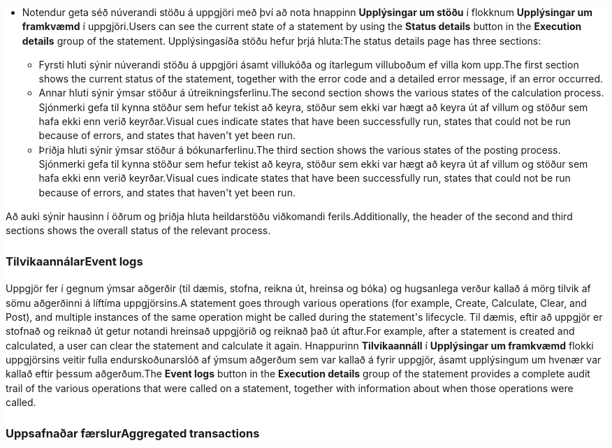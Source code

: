 - <span data-ttu-id="7fd04-215">Notendur geta séð núverandi stöðu á uppgjöri með því að nota hnappinn **Upplýsingar um stöðu** í flokknum **Upplýsingar um framkvæmd** í uppgjöri.</span><span class="sxs-lookup"><span data-stu-id="7fd04-215">Users can see the current state of a statement by using the **Status details** button in the **Execution details** group of the statement.</span></span> <span data-ttu-id="7fd04-216">Upplýsingasíða stöðu hefur þrjá hluta:</span><span class="sxs-lookup"><span data-stu-id="7fd04-216">The status details page has three sections:</span></span>

    - <span data-ttu-id="7fd04-217">Fyrsti hluti sýnir núverandi stöðu á uppgjöri ásamt villukóða og ítarlegum villuboðum ef villa kom upp.</span><span class="sxs-lookup"><span data-stu-id="7fd04-217">The first section shows the current status of the statement, together with the error code and a detailed error message, if an error occurred.</span></span>
    - <span data-ttu-id="7fd04-218">Annar hluti sýnir ýmsar stöður á útreikningsferlinu.</span><span class="sxs-lookup"><span data-stu-id="7fd04-218">The second section shows the various states of the calculation process.</span></span> <span data-ttu-id="7fd04-219">Sjónmerki gefa til kynna stöður sem hefur tekist að keyra, stöður sem ekki var hægt að keyra út af villum og stöður sem hafa ekki enn verið keyrðar.</span><span class="sxs-lookup"><span data-stu-id="7fd04-219">Visual cues indicate states that have been successfully run, states that could not be run because of errors, and states that haven't yet been run.</span></span>
    - <span data-ttu-id="7fd04-220">Þriðja hluti sýnir ýmsar stöður á bókunarferlinu.</span><span class="sxs-lookup"><span data-stu-id="7fd04-220">The third section shows the various states of the posting process.</span></span> <span data-ttu-id="7fd04-221">Sjónmerki gefa til kynna stöður sem hefur tekist að keyra, stöður sem ekki var hægt að keyra út af villum og stöður sem hafa ekki enn verið keyrðar.</span><span class="sxs-lookup"><span data-stu-id="7fd04-221">Visual cues indicate states that have been successfully run, states that could not be run because of errors, and states that haven't yet been run.</span></span>

<span data-ttu-id="7fd04-222">Að auki sýnir hausinn í öðrum og þriðja hluta heildarstöðu viðkomandi ferils.</span><span class="sxs-lookup"><span data-stu-id="7fd04-222">Additionally, the header of the second and third sections shows the overall status of the relevant process.</span></span>

### <a name="event-logs"></a><span data-ttu-id="7fd04-223">Tilvikaannálar</span><span class="sxs-lookup"><span data-stu-id="7fd04-223">Event logs</span></span>

<span data-ttu-id="7fd04-224">Uppgjör fer í gegnum ýmsar aðgerðir (til dæmis, stofna, reikna út, hreinsa og bóka) og hugsanlega verður kallað á mörg tilvik af sömu aðgerðinni á líftíma uppgjörsins.</span><span class="sxs-lookup"><span data-stu-id="7fd04-224">A statement goes through various operations (for example, Create, Calculate, Clear, and Post), and multiple instances of the same operation might be called during the statement's lifecycle.</span></span> <span data-ttu-id="7fd04-225">Til dæmis, eftir að uppgjör er stofnað og reiknað út getur notandi hreinsað uppgjörið og reiknað það út aftur.</span><span class="sxs-lookup"><span data-stu-id="7fd04-225">For example, after a statement is created and calculated, a user can clear the statement and calculate it again.</span></span> <span data-ttu-id="7fd04-226">Hnappurinn **Tilvikaannáll** í **Upplýsingar um framkvæmd** flokki uppgjörsins veitir fulla endurskoðunarslóð af ýmsum aðgerðum sem var kallað á fyrir uppgjör, ásamt upplýsingum um hvenær var kallað eftir þessum aðgerðum.</span><span class="sxs-lookup"><span data-stu-id="7fd04-226">The **Event logs** button in the **Execution details** group of the statement provides a complete audit trail of the various operations that were called on a statement, together with information about when those operations were called.</span></span>

### <a name="aggregated-transactions"></a><span data-ttu-id="7fd04-227">Uppsafnaðar færslur</span><span class="sxs-lookup"><span data-stu-id="7fd04-227">Aggregated transactions</span></span>
